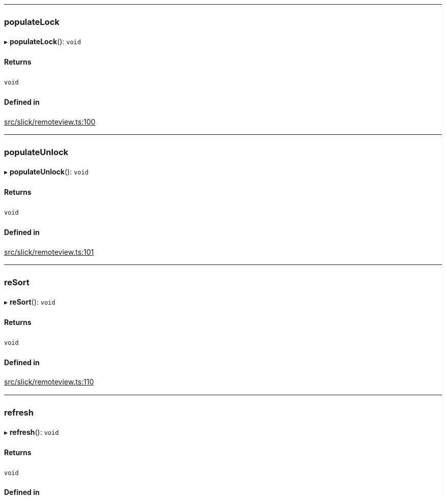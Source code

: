___

### populateLock

▸ **populateLock**(): `void`

#### Returns

`void`

#### Defined in

[src/slick/remoteview.ts:100](https://github.com/serenity-is/serenity/blob/master/packages/corelib/src/slick/remoteview.ts#line&#x3D;100)

___

### populateUnlock

▸ **populateUnlock**(): `void`

#### Returns

`void`

#### Defined in

[src/slick/remoteview.ts:101](https://github.com/serenity-is/serenity/blob/master/packages/corelib/src/slick/remoteview.ts#line&#x3D;101)

___

### reSort

▸ **reSort**(): `void`

#### Returns

`void`

#### Defined in

[src/slick/remoteview.ts:110](https://github.com/serenity-is/serenity/blob/master/packages/corelib/src/slick/remoteview.ts#line&#x3D;110)

___

### refresh

▸ **refresh**(): `void`

#### Returns

`void`

#### Defined in
